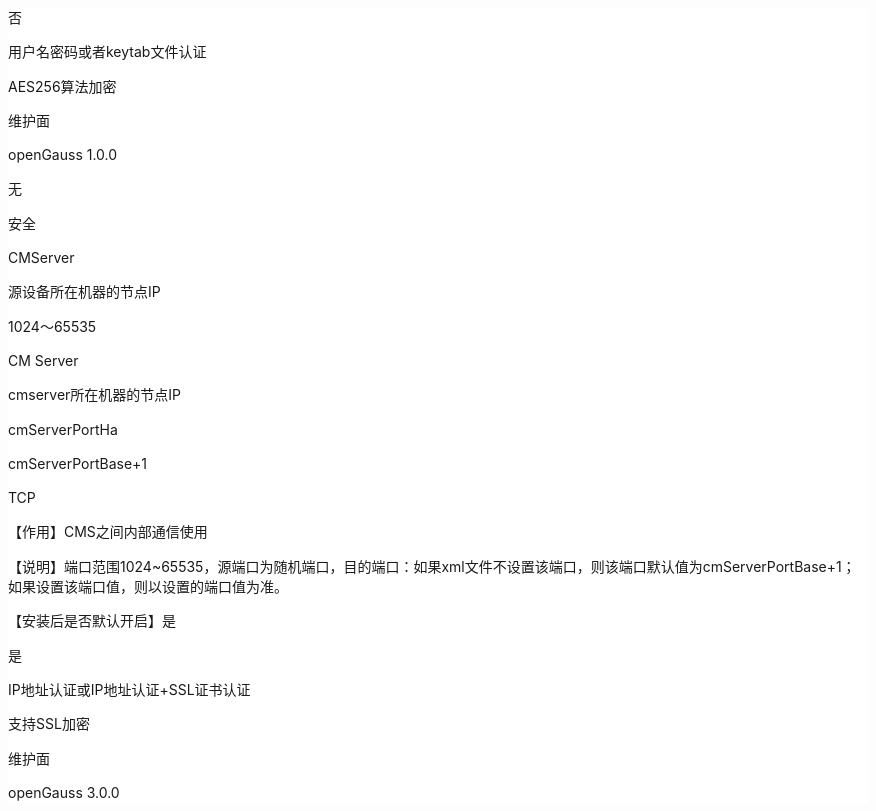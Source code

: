 <td class="cellrowborder" valign="top" width="8.552565769730919%" headers="mcps1.2.13.1.9 "><p id="p157083173619"><a name="p157083173619"></a><a name="p157083173619"></a>否</p>
</td>
<td class="cellrowborder" valign="top" width="8.552565769730919%" headers="mcps1.2.13.1.10 "><p id="p07019313613"><a name="p07019313613"></a><a name="p07019313613"></a>用户名密码或者keytab文件认证</p>
</td>
<td class="cellrowborder" valign="top" width="6.9520856256877055%" headers="mcps1.2.13.1.11 "><p id="p1370163163611"><a name="p1370163163611"></a><a name="p1370163163611"></a>AES256算法加密</p>
</td>
<td class="cellrowborder" valign="top" width="7.5222566770031%" headers="mcps1.2.13.1.12 "><p id="p175797409519"><a name="p175797409519"></a><a name="p175797409519"></a>维护面</p>
</td>
<td class="cellrowborder" valign="top" headers="mcps1.2.13.1.10 "><p id="p91642512195"><a name="p91642512195"></a><a name="p91642512195"></a>openGauss 1.0.0</p>
</td>
<td class="cellrowborder" valign="top" headers="mcps1.2.13.1.10 "><p id="p91642512195"><a name="p91642512195"></a><a name="p91642512195"></a>无</p>
<td class="cellrowborder" valign="top" headers="mcps1.2.13.1.10 "><p id="p91642512195"><a name="p91642512195"></a><a name="p91642512195"></a>安全</p>
</td>
</tr>
<tr id="row367619145362"><td class="cellrowborder" valign="top" width="8.552565769730919%" headers="mcps1.2.13.1.1 "><p id="p166762014143615"><a name="p166762014143615"></a><a name="p166762014143615"></a>CMServer</p>
</td>
<td class="cellrowborder" valign="top" width="8.552565769730919%" headers="mcps1.2.13.1.2 "><p id="p46774149364"><a name="p46774149364"></a><a name="p46774149364"></a>源设备所在机器的节点IP</p>
</td>
<td class="cellrowborder" valign="top" width="8.552565769730919%" headers="mcps1.2.13.1.3 "><p id="p6677161413365"><a name="p6677161413365"></a><a name="p6677161413365"></a>1024～65535</p>
</td>
<td class="cellrowborder" valign="top" width="8.552565769730919%" headers="mcps1.2.13.1.4 "><p id="p12678314163616"><a name="p12678314163616"></a><a name="p12678314163616"></a>CM Server</p>
</td>
<td class="cellrowborder" valign="top" width="8.552565769730919%" headers="mcps1.2.13.1.5 "><p id="p767881443614"><a name="p767881443614"></a><a name="p767881443614"></a>cmserver所在机器的节点IP</p>
</td>
<td class="cellrowborder" valign="top" width="8.552565769730919%" headers="mcps1.2.13.1.6 "><p id="p13992184419"><a name="p13992184419"></a><a name="p13992184419"></a>cmServerPortHa</p>
<p id="p194217448"><a name="p194217448"></a><a name="p194217448"></a>cmServerPortBase+1</p>
</td>
<td class="cellrowborder" valign="top" width="8.552565769730919%" headers="mcps1.2.13.1.7 "><p id="p16781014153615"><a name="p16781014153615"></a><a name="p16781014153615"></a>TCP</p>
</td>
<td class="cellrowborder" valign="top" width="8.552565769730919%" headers="mcps1.2.13.1.8 "><p id="p18413984717"><a name="p18413984717"></a><a name="p18413984717"></a>【作用】CMS之间内部通信使用</p>
<p id="p784179194718"><a name="p784179194718"></a><a name="p784179194718"></a>【说明】端口范围1024~65535，源端口为随机端口，目的端口：如果xml文件不设置该端口，则该端口默认值为cmServerPortBase+1；如果设置该端口值，则以设置的端口值为准。</p>
<p id="p684111911474"><a name="p684111911474"></a><a name="p684111911474"></a>【安装后是否默认开启】是</p>
</td>
<td class="cellrowborder" valign="top" width="8.552565769730919%" headers="mcps1.2.13.1.9 "><p id="p1769416484813"><a name="p1769416484813"></a><a name="p1769416484813"></a>是</p>
</td>
<td class="cellrowborder" valign="top" width="8.552565769730919%" headers="mcps1.2.13.1.10 "><p id="p067961443618"><a name="p067961443618"></a><a name="p067961443618"></a>IP地址认证或IP地址认证+SSL证书认证</p>
</td>
<td class="cellrowborder" valign="top" width="6.9520856256877055%" headers="mcps1.2.13.1.11 "><p id="p4679101419366"><a name="p4679101419366"></a><a name="p4679101419366"></a>支持SSL加密</p>
</td>
<td class="cellrowborder" valign="top" width="7.5222566770031%" headers="mcps1.2.13.1.12 "><p id="p183761243185117"><a name="p183761243185117"></a><a name="p183761243185117"></a>维护面</p>
</td>
<td class="cellrowborder" valign="top" headers="mcps1.2.13.1.10 "><p id="p91642512195"><a name="p91642512195"></a><a name="p91642512195"></a>openGauss 3.0.0</p>